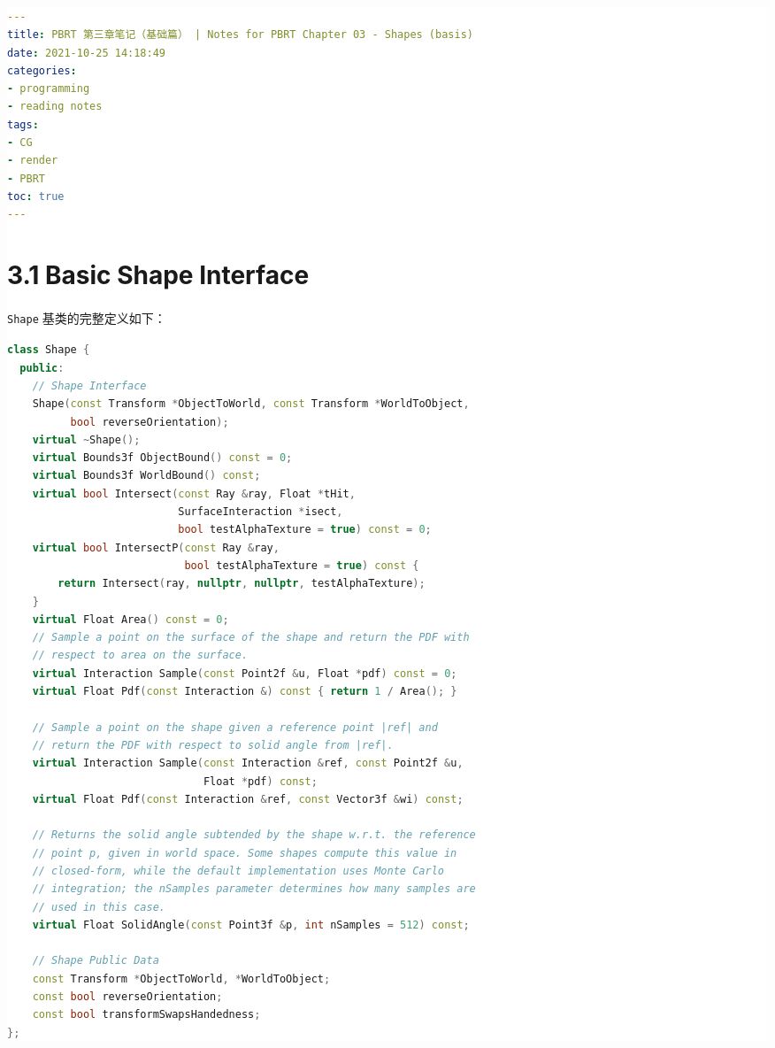 ```yaml
---
title: PBRT 第三章笔记（基础篇） | Notes for PBRT Chapter 03 - Shapes (basis)
date: 2021-10-25 14:18:49
categories: 
- programming
- reading notes
tags:
- CG
- render
- PBRT
toc: true
---
```


# 3.1 Basic Shape Interface

`Shape` 基类的完整定义如下：

```cpp
class Shape {
  public:
    // Shape Interface
    Shape(const Transform *ObjectToWorld, const Transform *WorldToObject,
          bool reverseOrientation);
    virtual ~Shape();
    virtual Bounds3f ObjectBound() const = 0;
    virtual Bounds3f WorldBound() const;
    virtual bool Intersect(const Ray &ray, Float *tHit,
                           SurfaceInteraction *isect,
                           bool testAlphaTexture = true) const = 0;
    virtual bool IntersectP(const Ray &ray,
                            bool testAlphaTexture = true) const {
        return Intersect(ray, nullptr, nullptr, testAlphaTexture);
    }
    virtual Float Area() const = 0;
    // Sample a point on the surface of the shape and return the PDF with
    // respect to area on the surface.
    virtual Interaction Sample(const Point2f &u, Float *pdf) const = 0;
    virtual Float Pdf(const Interaction &) const { return 1 / Area(); }

    // Sample a point on the shape given a reference point |ref| and
    // return the PDF with respect to solid angle from |ref|.
    virtual Interaction Sample(const Interaction &ref, const Point2f &u,
                               Float *pdf) const;
    virtual Float Pdf(const Interaction &ref, const Vector3f &wi) const;

    // Returns the solid angle subtended by the shape w.r.t. the reference
    // point p, given in world space. Some shapes compute this value in
    // closed-form, while the default implementation uses Monte Carlo
    // integration; the nSamples parameter determines how many samples are
    // used in this case.
    virtual Float SolidAngle(const Point3f &p, int nSamples = 512) const;

    // Shape Public Data
    const Transform *ObjectToWorld, *WorldToObject;
    const bool reverseOrientation;
    const bool transformSwapsHandedness;
};
```
